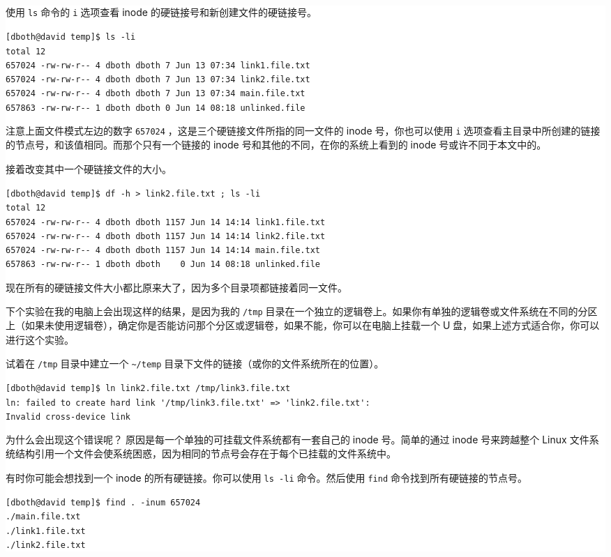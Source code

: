 使用 `ls` 命令的 `i` 选项查看 inode 的硬链接号和新创建文件的硬链接号。



```
[dboth@david temp]$ ls -li
total 12
657024 -rw-rw-r-- 4 dboth dboth 7 Jun 13 07:34 link1.file.txt
657024 -rw-rw-r-- 4 dboth dboth 7 Jun 13 07:34 link2.file.txt
657024 -rw-rw-r-- 4 dboth dboth 7 Jun 13 07:34 main.file.txt
657863 -rw-rw-r-- 1 dboth dboth 0 Jun 14 08:18 unlinked.file

```

注意上面文件模式左边的数字 `657024` ，这是三个硬链接文件所指的同一文件的 inode 号，你也可以使用 `i` 选项查看主目录中所创建的链接的节点号，和该值相同。而那个只有一个链接的 inode 号和其他的不同，在你的系统上看到的 inode 号或许不同于本文中的。


接着改变其中一个硬链接文件的大小。



```
[dboth@david temp]$ df -h > link2.file.txt ; ls -li
total 12
657024 -rw-rw-r-- 4 dboth dboth 1157 Jun 14 14:14 link1.file.txt
657024 -rw-rw-r-- 4 dboth dboth 1157 Jun 14 14:14 link2.file.txt
657024 -rw-rw-r-- 4 dboth dboth 1157 Jun 14 14:14 main.file.txt
657863 -rw-rw-r-- 1 dboth dboth    0 Jun 14 08:18 unlinked.file

```

现在所有的硬链接文件大小都比原来大了，因为多个目录项都链接着同一文件。


下个实验在我的电脑上会出现这样的结果，是因为我的 `/tmp` 目录在一个独立的逻辑卷上。如果你有单独的逻辑卷或文件系统在不同的分区上（如果未使用逻辑卷），确定你是否能访问那个分区或逻辑卷，如果不能，你可以在电脑上挂载一个 U 盘，如果上述方式适合你，你可以进行这个实验。


试着在 `/tmp` 目录中建立一个 `~/temp` 目录下文件的链接（或你的文件系统所在的位置）。



```
[dboth@david temp]$ ln link2.file.txt /tmp/link3.file.txt
ln: failed to create hard link '/tmp/link3.file.txt' => 'link2.file.txt': 
Invalid cross-device link

```

为什么会出现这个错误呢？ 原因是每一个单独的可挂载文件系统都有一套自己的 inode 号。简单的通过 inode 号来跨越整个 Linux 文件系统结构引用一个文件会使系统困惑，因为相同的节点号会存在于每个已挂载的文件系统中。


有时你可能会想找到一个 inode 的所有硬链接。你可以使用 `ls -li` 命令。然后使用 `find` 命令找到所有硬链接的节点号。



```
[dboth@david temp]$ find . -inum 657024 
./main.file.txt
./link1.file.txt
./link2.file.txt

```
